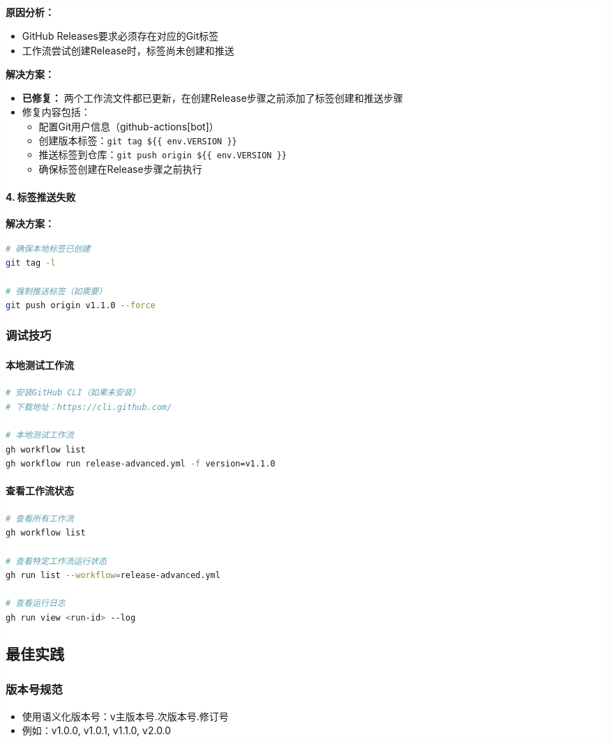 **原因分析：**
- GitHub Releases要求必须存在对应的Git标签
- 工作流尝试创建Release时，标签尚未创建和推送

**解决方案：**
- **已修复：** 两个工作流文件都已更新，在创建Release步骤之前添加了标签创建和推送步骤
- 修复内容包括：
  - 配置Git用户信息（github-actions[bot]）
  - 创建版本标签：`git tag ${{ env.VERSION }}`
  - 推送标签到仓库：`git push origin ${{ env.VERSION }}`
  - 确保标签创建在Release步骤之前执行

#### 4. 标签推送失败
**解决方案：**
```bash
# 确保本地标签已创建
git tag -l

# 强制推送标签（如需要）
git push origin v1.1.0 --force
```

### 调试技巧

#### 本地测试工作流
```bash
# 安装GitHub CLI（如果未安装）
# 下载地址：https://cli.github.com/

# 本地测试工作流
gh workflow list
gh workflow run release-advanced.yml -f version=v1.1.0
```

#### 查看工作流状态
```bash
# 查看所有工作流
gh workflow list

# 查看特定工作流运行状态
gh run list --workflow=release-advanced.yml

# 查看运行日志
gh run view <run-id> --log
```

## 最佳实践

### 版本号规范
- 使用语义化版本号：v主版本号.次版本号.修订号
- 例如：v1.0.0, v1.0.1, v1.1.0, v2.0.0
